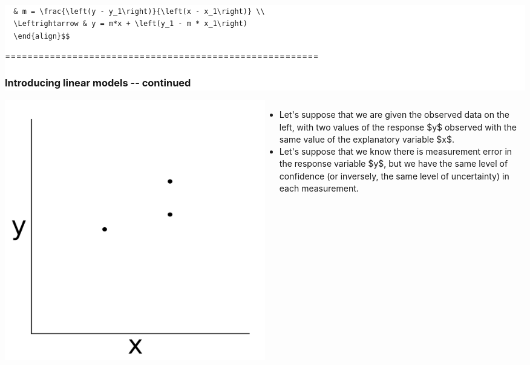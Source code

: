       & m = \frac{\left(y - y_1\right)}{\left(x - x_1\right)} \\
      \Leftrightarrow & y = m*x + \left(y_1 - m * x_1\right)
      \end{align}$$
  </ul>
</ul>
</div>

========================================================

<h3>Introducing linear models -- continued</h3>

<div style="float:left; width:50%">
<img style="width:100%", src="linear_model_3.png" alt="Image of 2-dimensional plot with three data points."/>
</div>
<div style="float:left; width:50%">
<ul>
  <li>Let's suppose that we are given the observed data on the left, with two values of the response $y$ observed with the same value of the explanatory variable $x$.</li>
  <li>Let's suppose that we know there is measurement error in the response variable $y$, but we have the same level of confidence (or inversely, the same level of uncertainty) in each measurement.</li>